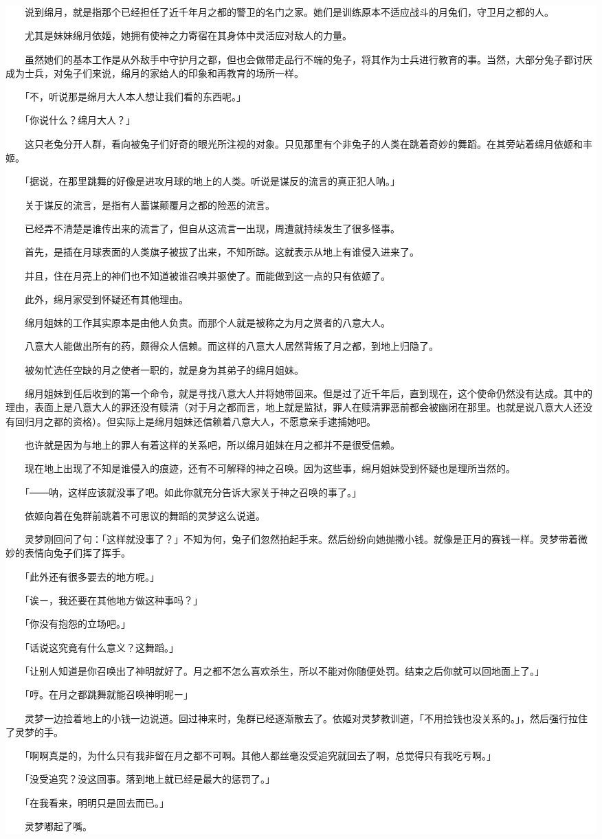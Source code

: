 　　说到绵月，就是指那个已经担任了近千年月之都的警卫的名门之家。她们是训练原本不适应战斗的月兔们，守卫月之都的人。  

　　尤其是妹妹绵月依姬，她拥有使神之力寄宿在其身体中灵活应对敌人的力量。  

　　虽然她们的基本工作是从外敌手中守护月之都，但也会做带走品行不端的兔子，将其作为士兵进行教育的事。当然，大部分兔子都讨厌成为士兵，对兔子们来说，绵月的家给人的印象和再教育的场所一样。  

　　「不，听说那是绵月大人本人想让我们看的东西呢。」  

　　「你说什么？绵月大人？」  

　　这只老兔分开人群，看向被兔子们好奇的眼光所注视的对象。只见那里有个非兔子的人类在跳着奇妙的舞蹈。在其旁站着绵月依姬和丰姬。  

　　「据说，在那里跳舞的好像是进攻月球的地上的人类。听说是谋反的流言的真正犯人呐。」  

　　关于谋反的流言，是指有人蓄谋颠覆月之都的险恶的流言。  

　　已经弄不清楚是谁传出来的流言了，但自从这流言一出现，周遭就持续发生了很多怪事。  

　　首先，是插在月球表面的人类旗子被拔了出来，不知所踪。这就表示从地上有谁侵入进来了。  

　　并且，住在月亮上的神们也不知道被谁召唤并驱使了。而能做到这一点的只有依姬了。  

　　此外，绵月家受到怀疑还有其他理由。  

　　绵月姐妹的工作其实原本是由他人负责。而那个人就是被称之为月之贤者的八意大人。  

　　八意大人能做出所有的药，颇得众人信赖。而这样的八意大人居然背叛了月之都，到地上归隐了。  

　　被匆忙选任空缺的月之使者一职的，就是身为其弟子的绵月姐妹。  

　　绵月姐妹到任后收到的第一个命令，就是寻找八意大人并将她带回来。但是过了近千年后，直到现在，这个使命仍然没有达成。其中的理由，表面上是八意大人的罪还没有赎清（对于月之都而言，地上就是监狱，罪人在赎清罪恶前都会被幽闭在那里。也就是说八意大人还没有回归月之都的资格）。但实际上是绵月姐妹还信赖着八意大人，不愿意亲手逮捕她吧。  

　　也许就是因为与地上的罪人有着这样的关系吧，所以绵月姐妹在月之都并不是很受信赖。  

　　现在地上出现了不知是谁侵入的痕迹，还有不可解释的神之召唤。因为这些事，绵月姐妹受到怀疑也是理所当然的。  

　　「——呐，这样应该就没事了吧。如此你就充分告诉大家关于神之召唤的事了。」  

　　依姬向着在兔群前跳着不可思议的舞蹈的灵梦这么说道。  

　　灵梦刚回问了句：「这样就没事了？」不知为何，兔子们忽然拍起手来。然后纷纷向她抛撒小钱。就像是正月的赛钱一样。灵梦带着微妙的表情向兔子们挥了挥手。  

　　「此外还有很多要去的地方呢。」  

　　「诶ー，我还要在其他地方做这种事吗？」  

　　「你没有抱怨的立场吧。」  

　　「话说这究竟有什么意义？这舞蹈。」  

　　「让别人知道是你召唤出了神明就好了。月之都不怎么喜欢杀生，所以不能对你随便处罚。结束之后你就可以回地面上了。」  

　　「哼。在月之都跳舞就能召唤神明呢ー」  

　　灵梦一边捡着地上的小钱一边说道。回过神来时，兔群已经逐渐散去了。依姬对灵梦教训道，「不用捡钱也没关系的。」，然后强行拉住了灵梦的手。  

　　「啊啊真是的，为什么只有我非留在月之都不可啊。其他人都丝毫没受追究就回去了啊，总觉得只有我吃亏啊。」  

　　「没受追究？没这回事。落到地上就已经是最大的惩罚了。」  

　　「在我看来，明明只是回去而已。」  

　　灵梦嘟起了嘴。  
